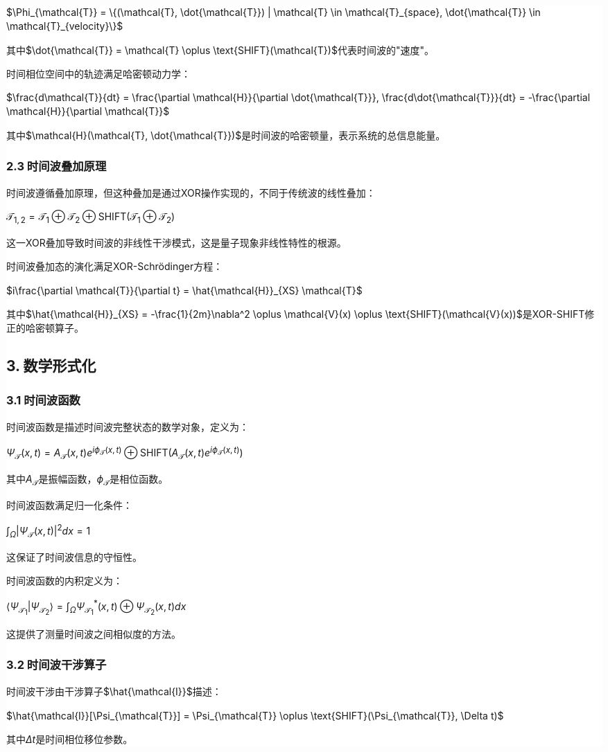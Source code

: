$`\Phi_{\mathcal{T}} = \{(\mathcal{T}, \dot{\mathcal{T}}) | \mathcal{T} \in \mathcal{T}_{space}, \dot{\mathcal{T}} \in \mathcal{T}_{velocity}\}`$

其中$`\dot{\mathcal{T}} = \mathcal{T} \oplus \text{SHIFT}(\mathcal{T})`$代表时间波的"速度"。

时间相位空间中的轨迹满足哈密顿动力学：

$`\frac{d\mathcal{T}}{dt} = \frac{\partial \mathcal{H}}{\partial \dot{\mathcal{T}}}, \frac{d\dot{\mathcal{T}}}{dt} = -\frac{\partial \mathcal{H}}{\partial \mathcal{T}}`$

其中$`\mathcal{H}(\mathcal{T}, \dot{\mathcal{T}})`$是时间波的哈密顿量，表示系统的总信息能量。

### 2.3 时间波叠加原理

时间波遵循叠加原理，但这种叠加是通过XOR操作实现的，不同于传统波的线性叠加：

$`\mathcal{T}_{1,2} = \mathcal{T}_1 \oplus \mathcal{T}_2 \oplus \text{SHIFT}(\mathcal{T}_1 \oplus \mathcal{T}_2)`$

这一XOR叠加导致时间波的非线性干涉模式，这是量子现象非线性特性的根源。

时间波叠加态的演化满足XOR-Schrödinger方程：

$`i\frac{\partial \mathcal{T}}{\partial t} = \hat{\mathcal{H}}_{XS} \mathcal{T}`$

其中$`\hat{\mathcal{H}}_{XS} = -\frac{1}{2m}\nabla^2 \oplus \mathcal{V}(x) \oplus \text{SHIFT}(\mathcal{V}(x))`$是XOR-SHIFT修正的哈密顿算子。

## 3. 数学形式化

### 3.1 时间波函数

时间波函数是描述时间波完整状态的数学对象，定义为：

$`\Psi_{\mathcal{T}}(x, t) = A_{\mathcal{T}}(x, t)e^{i\phi_{\mathcal{T}}(x, t)} \oplus \text{SHIFT}(A_{\mathcal{T}}(x, t)e^{i\phi_{\mathcal{T}}(x, t)})`$

其中$`A_{\mathcal{T}}`$是振幅函数，$`\phi_{\mathcal{T}}`$是相位函数。

时间波函数满足归一化条件：

$`\int_{\Omega} |\Psi_{\mathcal{T}}(x, t)|^2 dx = 1`$

这保证了时间波信息的守恒性。

时间波函数的内积定义为：

$`\langle \Psi_{\mathcal{T}_1} | \Psi_{\mathcal{T}_2} \rangle = \int_{\Omega} \Psi_{\mathcal{T}_1}^*(x, t) \oplus \Psi_{\mathcal{T}_2}(x, t) dx`$

这提供了测量时间波之间相似度的方法。

### 3.2 时间波干涉算子

时间波干涉由干涉算子$`\hat{\mathcal{I}}`$描述：

$`\hat{\mathcal{I}}[\Psi_{\mathcal{T}}] = \Psi_{\mathcal{T}} \oplus \text{SHIFT}(\Psi_{\mathcal{T}}, \Delta t)`$

其中$`\Delta t`$是时间相位移位参数。
